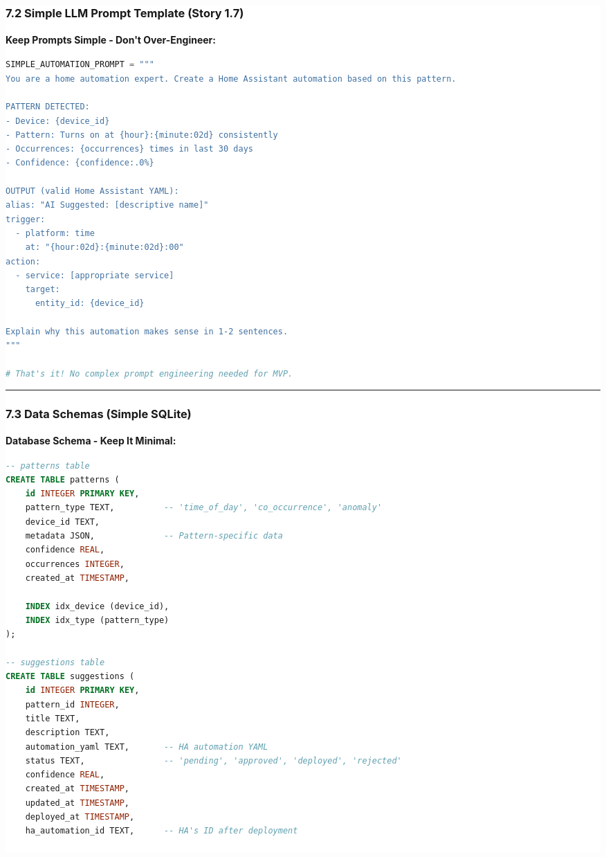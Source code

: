 
### 7.2 Simple LLM Prompt Template (Story 1.7)

**Keep Prompts Simple - Don't Over-Engineer:**

```python
SIMPLE_AUTOMATION_PROMPT = """
You are a home automation expert. Create a Home Assistant automation based on this pattern.

PATTERN DETECTED:
- Device: {device_id}
- Pattern: Turns on at {hour}:{minute:02d} consistently
- Occurrences: {occurrences} times in last 30 days
- Confidence: {confidence:.0%}

OUTPUT (valid Home Assistant YAML):
alias: "AI Suggested: [descriptive name]"
trigger:
  - platform: time
    at: "{hour:02d}:{minute:02d}:00"
action:
  - service: [appropriate service]
    target:
      entity_id: {device_id}

Explain why this automation makes sense in 1-2 sentences.
"""

# That's it! No complex prompt engineering needed for MVP.
```

---

### 7.3 Data Schemas (Simple SQLite)

**Database Schema - Keep It Minimal:**

```sql
-- patterns table
CREATE TABLE patterns (
    id INTEGER PRIMARY KEY,
    pattern_type TEXT,          -- 'time_of_day', 'co_occurrence', 'anomaly'
    device_id TEXT,
    metadata JSON,              -- Pattern-specific data
    confidence REAL,
    occurrences INTEGER,
    created_at TIMESTAMP,
    
    INDEX idx_device (device_id),
    INDEX idx_type (pattern_type)
);

-- suggestions table
CREATE TABLE suggestions (
    id INTEGER PRIMARY KEY,
    pattern_id INTEGER,
    title TEXT,
    description TEXT,
    automation_yaml TEXT,       -- HA automation YAML
    status TEXT,                -- 'pending', 'approved', 'deployed', 'rejected'
    confidence REAL,
    created_at TIMESTAMP,
    updated_at TIMESTAMP,
    deployed_at TIMESTAMP,
    ha_automation_id TEXT,      -- HA's ID after deployment
    
```
